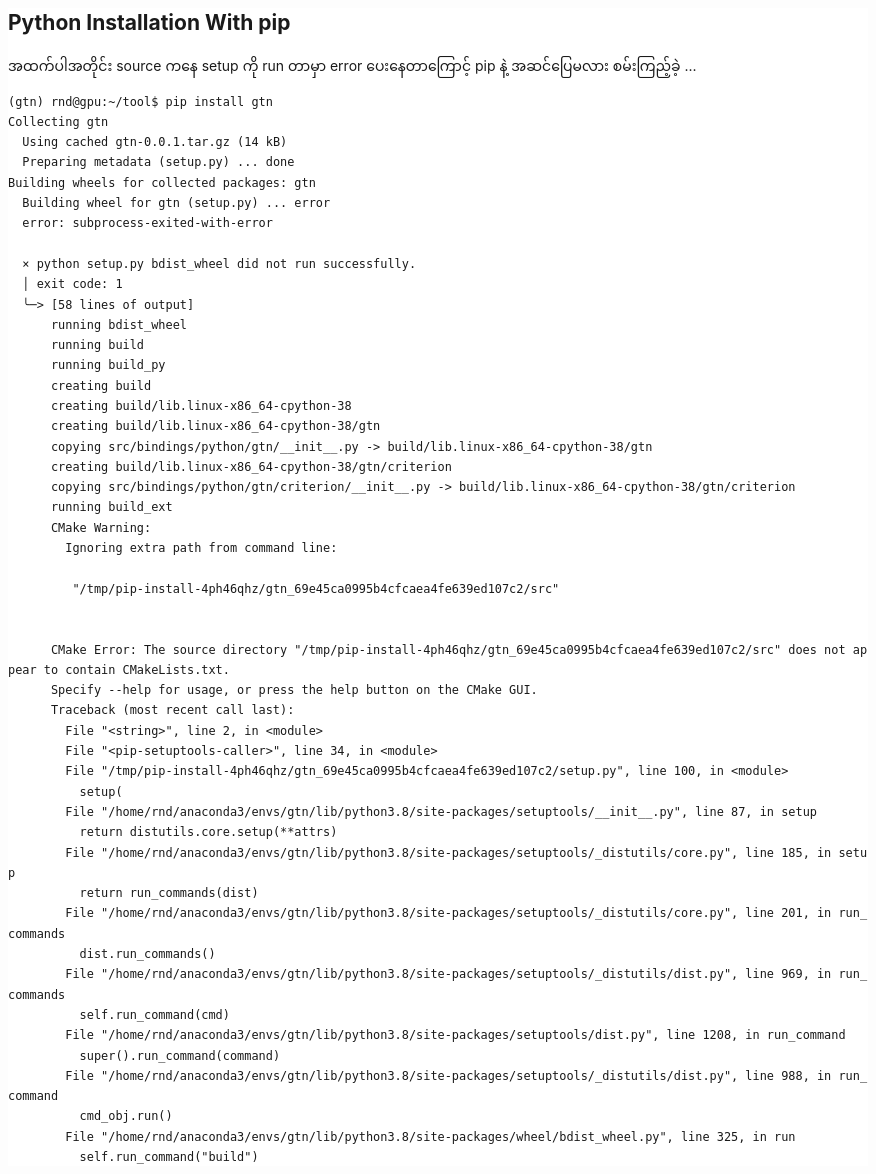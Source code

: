 ## Python Installation With pip

အထက်ပါအတိုင်း source ကနေ setup ကို run တာမှာ error ပေးနေတာကြောင့် pip နဲ့ အဆင်ပြေမလား စမ်းကြည့်ခဲ့ ...  

```
(gtn) rnd@gpu:~/tool$ pip install gtn
Collecting gtn
  Using cached gtn-0.0.1.tar.gz (14 kB)
  Preparing metadata (setup.py) ... done
Building wheels for collected packages: gtn
  Building wheel for gtn (setup.py) ... error
  error: subprocess-exited-with-error
  
  × python setup.py bdist_wheel did not run successfully.
  │ exit code: 1
  ╰─> [58 lines of output]
      running bdist_wheel
      running build
      running build_py
      creating build
      creating build/lib.linux-x86_64-cpython-38
      creating build/lib.linux-x86_64-cpython-38/gtn
      copying src/bindings/python/gtn/__init__.py -> build/lib.linux-x86_64-cpython-38/gtn
      creating build/lib.linux-x86_64-cpython-38/gtn/criterion
      copying src/bindings/python/gtn/criterion/__init__.py -> build/lib.linux-x86_64-cpython-38/gtn/criterion
      running build_ext
      CMake Warning:
        Ignoring extra path from command line:
      
         "/tmp/pip-install-4ph46qhz/gtn_69e45ca0995b4cfcaea4fe639ed107c2/src"
      
      
      CMake Error: The source directory "/tmp/pip-install-4ph46qhz/gtn_69e45ca0995b4cfcaea4fe639ed107c2/src" does not appear to contain CMakeLists.txt.
      Specify --help for usage, or press the help button on the CMake GUI.
      Traceback (most recent call last):
        File "<string>", line 2, in <module>
        File "<pip-setuptools-caller>", line 34, in <module>
        File "/tmp/pip-install-4ph46qhz/gtn_69e45ca0995b4cfcaea4fe639ed107c2/setup.py", line 100, in <module>
          setup(
        File "/home/rnd/anaconda3/envs/gtn/lib/python3.8/site-packages/setuptools/__init__.py", line 87, in setup
          return distutils.core.setup(**attrs)
        File "/home/rnd/anaconda3/envs/gtn/lib/python3.8/site-packages/setuptools/_distutils/core.py", line 185, in setup
          return run_commands(dist)
        File "/home/rnd/anaconda3/envs/gtn/lib/python3.8/site-packages/setuptools/_distutils/core.py", line 201, in run_commands
          dist.run_commands()
        File "/home/rnd/anaconda3/envs/gtn/lib/python3.8/site-packages/setuptools/_distutils/dist.py", line 969, in run_commands
          self.run_command(cmd)
        File "/home/rnd/anaconda3/envs/gtn/lib/python3.8/site-packages/setuptools/dist.py", line 1208, in run_command
          super().run_command(command)
        File "/home/rnd/anaconda3/envs/gtn/lib/python3.8/site-packages/setuptools/_distutils/dist.py", line 988, in run_command
          cmd_obj.run()
        File "/home/rnd/anaconda3/envs/gtn/lib/python3.8/site-packages/wheel/bdist_wheel.py", line 325, in run
          self.run_command("build")
```